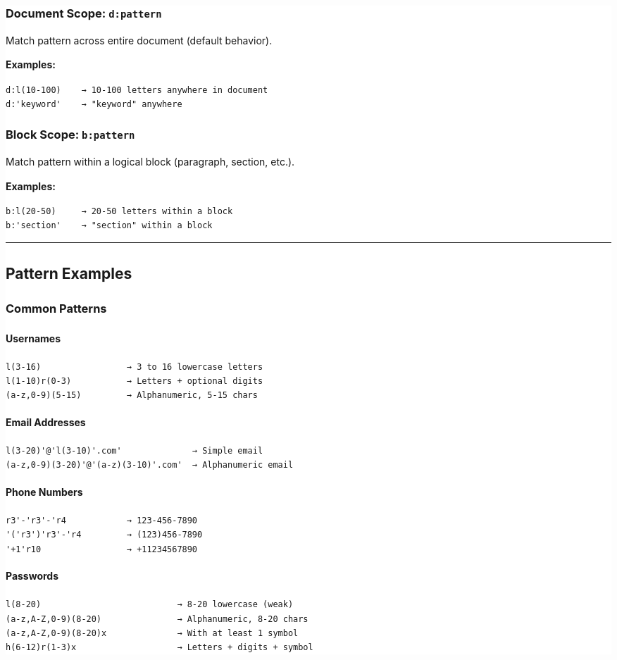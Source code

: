### Document Scope: `d:pattern`

Match pattern across entire document (default behavior).

**Examples:**
```
d:l(10-100)    → 10-100 letters anywhere in document
d:'keyword'    → "keyword" anywhere
```

### Block Scope: `b:pattern`

Match pattern within a logical block (paragraph, section, etc.).

**Examples:**
```
b:l(20-50)     → 20-50 letters within a block
b:'section'    → "section" within a block
```

---

## Pattern Examples

### Common Patterns

#### Usernames
```
l(3-16)                 → 3 to 16 lowercase letters
l(1-10)r(0-3)           → Letters + optional digits
(a-z,0-9)(5-15)         → Alphanumeric, 5-15 chars
```

#### Email Addresses
```
l(3-20)'@'l(3-10)'.com'              → Simple email
(a-z,0-9)(3-20)'@'(a-z)(3-10)'.com'  → Alphanumeric email
```

#### Phone Numbers
```
r3'-'r3'-'r4            → 123-456-7890
'('r3')'r3'-'r4         → (123)456-7890
'+1'r10                 → +11234567890
```

#### Passwords
```
l(8-20)                           → 8-20 lowercase (weak)
(a-z,A-Z,0-9)(8-20)               → Alphanumeric, 8-20 chars
(a-z,A-Z,0-9)(8-20)x              → With at least 1 symbol
h(6-12)r(1-3)x                    → Letters + digits + symbol
```

